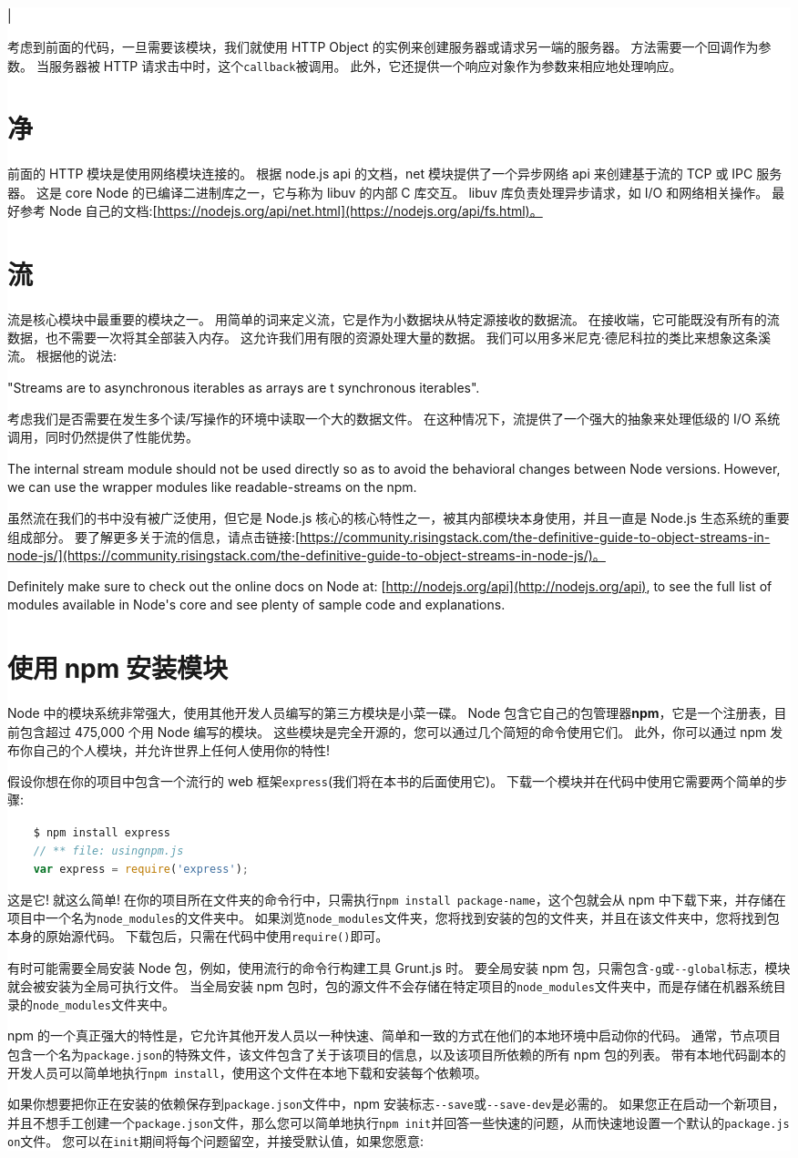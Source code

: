  |

考虑到前面的代码，一旦需要该模块，我们就使用 HTTP Object 的实例来创建服务器或请求另一端的服务器。 方法需要一个回调作为参数。 当服务器被 HTTP 请求击中时，这个`callback`被调用。 此外，它还提供一个响应对象作为参数来相应地处理响应。

# 净

前面的 HTTP 模块是使用网络模块连接的。 根据 node.js api 的文档，net 模块提供了一个异步网络 api 来创建基于流的 TCP 或 IPC 服务器。 这是 core Node 的已编译二进制库之一，它与称为 libuv 的内部 C 库交互。 libuv 库负责处理异步请求，如 I/O 和网络相关操作。 最好参考 Node 自己的文档:[https://nodejs.org/api/net.html](https://nodejs.org/api/fs.html)。

# 流

流是核心模块中最重要的模块之一。 用简单的词来定义流，它是作为小数据块从特定源接收的数据流。 在接收端，它可能既没有所有的流数据，也不需要一次将其全部装入内存。 这允许我们用有限的资源处理大量的数据。 我们可以用多米尼克·德尼科拉的类比来想象这条溪流。 根据他的说法:

"Streams are to asynchronous iterables as arrays are t synchronous iterables".

考虑我们是否需要在发生多个读/写操作的环境中读取一个大的数据文件。 在这种情况下，流提供了一个强大的抽象来处理低级的 I/O 系统调用，同时仍然提供了性能优势。

The internal stream module should not be used directly so as to avoid the behavioral changes between Node versions. However, we can use the wrapper modules like readable-streams on the npm.

虽然流在我们的书中没有被广泛使用，但它是 Node.js 核心的核心特性之一，被其内部模块本身使用，并且一直是 Node.js 生态系统的重要组成部分。 要了解更多关于流的信息，请点击链接:[https://community.risingstack.com/the-definitive-guide-to-object-streams-in-node-js/](https://community.risingstack.com/the-definitive-guide-to-object-streams-in-node-js/)。

Definitely make sure to check out the online docs on Node at: [http://nodejs.org/api](http://nodejs.org/api), to see the full list of modules available in Node's core and see plenty of sample code and explanations.

# 使用 npm 安装模块

Node 中的模块系统非常强大，使用其他开发人员编写的第三方模块是小菜一碟。 Node 包含它自己的包管理器**npm**，它是一个注册表，目前包含超过 475,000 个用 Node 编写的模块。 这些模块是完全开源的，您可以通过几个简短的命令使用它们。 此外，你可以通过 npm 发布你自己的个人模块，并允许世界上任何人使用你的特性!

假设你想在你的项目中包含一个流行的 web 框架`express`(我们将在本书的后面使用它)。 下载一个模块并在代码中使用它需要两个简单的步骤:

```js
    $ npm install express
    // ** file: usingnpm.js
    var express = require('express');  
```

这是它! 就这么简单! 在你的项目所在文件夹的命令行中，只需执行`npm install package-name`，这个包就会从 npm 中下载下来，并存储在项目中一个名为`node_modules`的文件夹中。 如果浏览`node_modules`文件夹，您将找到安装的包的文件夹，并且在该文件夹中，您将找到包本身的原始源代码。 下载包后，只需在代码中使用`require()`即可。

有时可能需要全局安装 Node 包，例如，使用流行的命令行构建工具 Grunt.js 时。 要全局安装 npm 包，只需包含`-g`或`--global`标志，模块就会被安装为全局可执行文件。 当全局安装 npm 包时，包的源文件不会存储在特定项目的`node_modules`文件夹中，而是存储在机器系统目录的`node_modules`文件夹中。

npm 的一个真正强大的特性是，它允许其他开发人员以一种快速、简单和一致的方式在他们的本地环境中启动你的代码。 通常，节点项目包含一个名为`package.json`的特殊文件，该文件包含了关于该项目的信息，以及该项目所依赖的所有 npm 包的列表。 带有本地代码副本的开发人员可以简单地执行`npm install`，使用这个文件在本地下载和安装每个依赖项。

如果你想要把你正在安装的依赖保存到`package.json`文件中，npm 安装标志`--save`或`--save-dev`是必需的。 如果您正在启动一个新项目，并且不想手工创建一个`package.json`文件，那么您可以简单地执行`npm init`并回答一些快速的问题，从而快速地设置一个默认的`package.json`文件。 您可以在`init`期间将每个问题留空，并接受默认值，如果您愿意:
